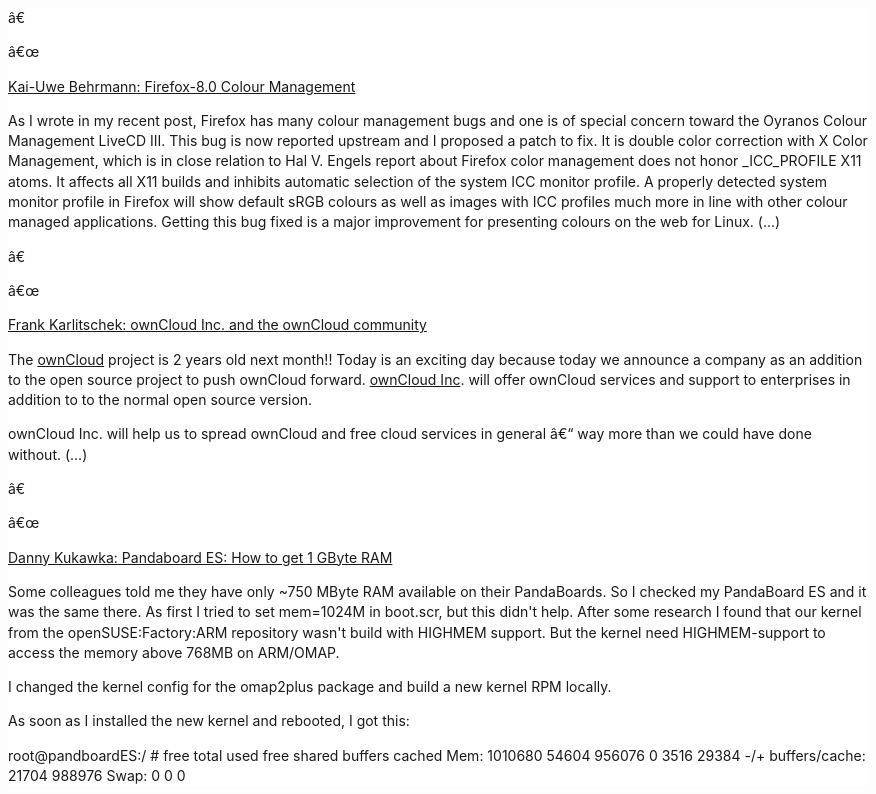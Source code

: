â€

â€œ

[Kai-Uwe
        Behrmann: Firefox-8.0 Colour Management](http://www.oyranos.org/2011/12/firefox-8-0-colour-management/)

As I wrote in my recent post, Firefox has many colour management bugs and one is of
      special concern toward the Oyranos Colour Management LiveCD III. This bug is now reported
      upstream and I proposed a patch to fix. It is double color correction with X Color Management,
      which is in close relation to Hal V. Engels report about Firefox color management does not
      honor _ICC_PROFILE X11 atoms. It affects all X11 builds and inhibits automatic selection of
      the system ICC monitor profile. A properly detected system monitor profile in Firefox will
      show default sRGB colours as well as images with ICC profiles much more in line with other
      colour managed applications. Getting this bug fixed is a major improvement for presenting
      colours on the web for Linux. (...)

â€

â€œ

[Frank Karlitschek: ownCloud Inc. and the ownCloud community](http://blog.karlitschek.de/2011/12/owncloud-inc-and-owncloud-community.html)

The [ownCloud](http://owncloud.org/) project is 2 years old next month!!
      Today is an exciting day because today we announce a company as an addition to the open source
      project to push ownCloud forward. [ownCloud Inc](http://owncloud.com/blog/welcome-to-owncloud-inc). will offer
      ownCloud services and support to enterprises in addition to to the normal open source version. 

ownCloud Inc. will help us to spread ownCloud and free cloud services in general â€“ way
      more than we could have done without. (...)

â€

â€œ

[Danny
        Kukawka: Pandaboard ES: How to get 1 GByte RAM](http://dkukawka.blogspot.com/2011/12/pandaboard-es-how-to-get-1-gbyte-ram.html)

Some colleagues told me they have only ~750 MByte RAM available on their PandaBoards. So I
      checked my PandaBoard ES and it was the same there. As first I tried to set mem=1024M in
      boot.scr, but this didn't help. After some research I found that our kernel from the
      openSUSE:Factory:ARM repository wasn't build with HIGHMEM support. But the kernel need
      HIGHMEM-support to access the memory above 768MB on ARM/OMAP. 

I changed the kernel config for the omap2plus package and build a new kernel RPM locally. 

As soon as I installed the new kernel and rebooted, I got
      this:

root@pandboardES:/ # free 
             total  used   free shared buffers cached
Mem:       1010680 54604 956076      0    3516  29384
-/+ buffers/cache: 21704 988976
Swap:            0     0      0
